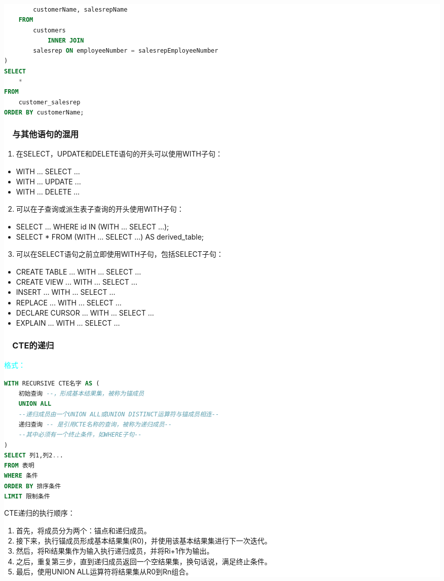 ```sql
        customerName, salesrepName
    FROM
        customers
            INNER JOIN
        salesrep ON employeeNumber = salesrepEmployeeNumber
)
SELECT
    *
FROM
    customer_salesrep
ORDER BY customerName;
```

### &emsp;与其他语句的混用

1. 在SELECT，UPDATE和DELETE语句的开头可以使用WITH子句：
+ WITH ... SELECT ...
+ WITH ... UPDATE ...
+ WITH ... DELETE ...
2. 可以在子查询或派生表子查询的开头使用WITH子句：
+ SELECT ... WHERE id IN (WITH ... SELECT ...);
+ SELECT * FROM (WITH ... SELECT ...) AS derived_table;
3. 可以在SELECT语句之前立即使用WITH子句，包括SELECT子句：
+ CREATE TABLE ... WITH ... SELECT ...
+ CREATE VIEW ... WITH ... SELECT ...
+ INSERT ... WITH ... SELECT ...
+ REPLACE ... WITH ... SELECT ...
+ DECLARE CURSOR ... WITH ... SELECT ...
+ EXPLAIN ... WITH ... SELECT ...

### &emsp;CTE的递归

<span style="color:aqua">格式：</span>

```sql
WITH RECURSIVE CTE名字 AS (
    初始查询 --，形成基本结果集，被称为锚成员
    UNION ALL
    --递归成员由一个UNION ALL或UNION DISTINCT运算符与锚成员相连--
    递归查询 -- 是引用CTE名称的查询，被称为递归成员--
    --其中必须有一个终止条件，如WHERE子句--
)
SELECT 列1,列2...
FROM 表明
WHERE 条件
ORDER BY 排序条件
LIMIT 限制条件
```

CTE递归的执行顺序：

1. 首先，将成员分为两个：锚点和递归成员。
2. 接下来，执行锚成员形成基本结果集(R0)，并使用该基本结果集进行下一次迭代。
3. 然后，将Ri结果集作为输入执行递归成员，并将Ri+1作为输出。
4. 之后，重复第三步，直到递归成员返回一个空结果集，换句话说，满足终止条件。
5. 最后，使用UNION ALL运算符将结果集从R0到Rn组合。
